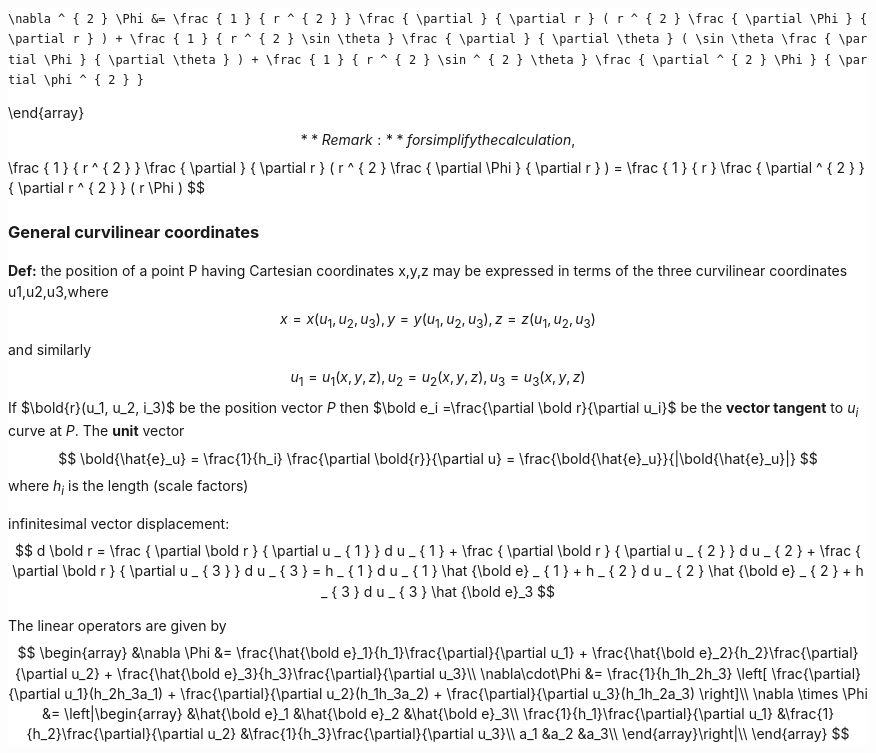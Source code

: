 	\nabla ^ { 2 } \Phi &= \frac { 1 } { r ^ { 2 } } \frac { \partial } { \partial r } ( r ^ { 2 } \frac { \partial \Phi } { \partial r } ) + \frac { 1 } { r ^ { 2 } \sin \theta } \frac { \partial } { \partial \theta } ( \sin \theta \frac { \partial \Phi } { \partial \theta } ) + \frac { 1 } { r ^ { 2 } \sin ^ { 2 } \theta } \frac { \partial ^ { 2 } \Phi } { \partial \phi ^ { 2 } } 
\end{array}
$$
**Remark:** for simplify the calculation, 
$$
\frac { 1 } { r ^ { 2 } } \frac { \partial } { \partial r } ( r ^ { 2 } \frac { \partial \Phi } { \partial r } ) = \frac { 1 } { r } \frac { \partial ^ { 2 } } { \partial r ^ { 2 } } ( r \Phi )
$$

### General curvilinear coordinates

**Def:**  the position of a point P having Cartesian coordinates x,y,z may be expressed in terms of the three curvilinear coordinates u1,u2,u3,where
$$
x=x(u_1, u_2, u_3), y=y(u_1, u_2, u_3), z=z(u_1, u_2, u_3)
$$
and similarly
$$
u_1=u_1(x,y,z), u_2=u_2(x,y,z), u_3=u_3(x,y,z)
$$
If $\bold{r}(u_1, u_2, i_3)$ be the position vector $P$ then $\bold e_i =\frac{\partial \bold r}{\partial u_i}$ be the **vector tangent** to $u_i$ curve at $P$. The **unit** vector
$$
\bold{\hat{e}_u} = \frac{1}{h_i} \frac{\partial \bold{r}}{\partial u} = \frac{\bold{\hat{e}_u}}{|\bold{\hat{e}_u}|}
$$
where $h_i$ is the length (scale factors) 

infinitesimal vector displacement: 
$$
d \bold r = \frac { \partial \bold r } { \partial u _ { 1 } } d u _ { 1 } + \frac { \partial \bold r } { \partial u _ { 2 } } d u _ { 2 } + \frac { \partial \bold r } { \partial u _ { 3 } } d u _ { 3 } = h _ { 1 } d u _ { 1 } \hat {\bold e} _ { 1 } + h _ { 2 } d u _ { 2 } \hat {\bold e} _ { 2 } + h _ { 3 } d u _ { 3 } \hat {\bold e}_3
$$

The linear operators are given by
$$
\begin{array}
	&\nabla \Phi &= \frac{\hat{\bold e}_1}{h_1}\frac{\partial}{\partial u_1} + \frac{\hat{\bold e}_2}{h_2}\frac{\partial}{\partial u_2} + \frac{\hat{\bold e}_3}{h_3}\frac{\partial}{\partial u_3}\\
	\nabla\cdot\Phi &= \frac{1}{h_1h_2h_3} \left[ \frac{\partial}{\partial u_1}(h_2h_3a_1) + \frac{\partial}{\partial u_2}(h_1h_3a_2) + \frac{\partial}{\partial u_3}(h_1h_2a_3) \right]\\
	\nabla \times \Phi &=
	\left|\begin{array}
		&\hat{\bold e}_1 &\hat{\bold e}_2 &\hat{\bold e}_3\\
		\frac{1}{h_1}\frac{\partial}{\partial u_1} &\frac{1}{h_2}\frac{\partial}{\partial u_2} &\frac{1}{h_3}\frac{\partial}{\partial u_3}\\
		a_1 &a_2 &a_3\\
	\end{array}\right|\\
\end{array}
$$

